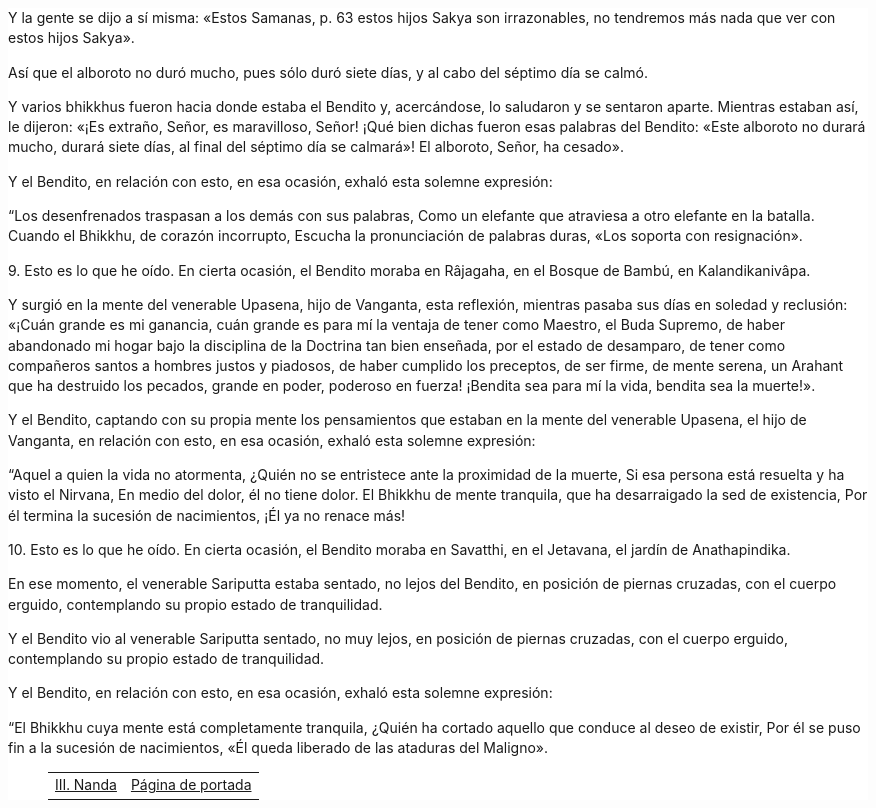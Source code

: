 Y la gente se dijo a sí misma: «Estos Samanas, p. 63 estos hijos Sakya son irrazonables, no tendremos más nada que ver con estos hijos Sakya».

Así que el alboroto no duró mucho, pues sólo duró siete días, y al cabo del séptimo día se calmó.

Y varios bhikkhus fueron hacia donde estaba el Bendito y, acercándose, lo saludaron y se sentaron aparte. Mientras estaban así, le dijeron: «¡Es extraño, Señor, es maravilloso, Señor! ¡Qué bien dichas fueron esas palabras del Bendito: «Este alboroto no durará mucho, durará siete días, al final del séptimo día se calmará»! El alboroto, Señor, ha cesado».

Y el Bendito, en relación con esto, en esa ocasión, exhaló esta solemne expresión:

“Los desenfrenados traspasan a los demás con sus palabras,
Como un elefante que atraviesa a otro elefante en la batalla.
Cuando el Bhikkhu, de corazón incorrupto,
Escucha la pronunciación de palabras duras,
«Los soporta con resignación».

9\. Esto es lo que he oído. En cierta ocasión, el Bendito moraba en Râjagaha, en el Bosque de Bambú, en Kalandikanivâpa.

Y surgió en la mente del venerable Upasena, hijo de Vanganta, esta reflexión, mientras pasaba sus días en soledad y reclusión: «¡Cuán grande es mi ganancia, cuán grande es para mí la ventaja de tener como Maestro, el Buda Supremo, de haber abandonado mi hogar bajo la disciplina de la Doctrina tan bien enseñada, por el estado de desamparo, de tener como compañeros santos a hombres justos y piadosos, de haber cumplido los preceptos, de ser firme, de mente serena, un Arahant que ha destruido los pecados, grande en poder, poderoso en fuerza! ¡Bendita sea para mí la vida, bendita sea la muerte!».

Y el Bendito, captando con su propia mente los pensamientos que estaban en la mente del venerable Upasena, el hijo de Vanganta, en relación con esto, en esa ocasión, exhaló esta solemne expresión:

“Aquel a quien la vida no atormenta,
¿Quién no se entristece ante la proximidad de la muerte,
Si esa persona está resuelta y ha visto el Nirvana,
En medio del dolor, él no tiene dolor.
El Bhikkhu de mente tranquila, que ha desarraigado la sed de existencia,
Por él termina la sucesión de nacimientos,
¡Él ya no renace más!

10\. Esto es lo que he oído. En cierta ocasión, el Bendito moraba en Savatthi, en el Jetavana, el jardín de Anathapindika.

En ese momento, el venerable Sariputta estaba sentado, no lejos del Bendito, en posición de piernas cruzadas, con el cuerpo erguido, contemplando su propio estado de tranquilidad.

Y el Bendito vio al venerable Sariputta sentado, no muy lejos, en posición de piernas cruzadas, con el cuerpo erguido, contemplando su propio estado de tranquilidad.

Y el Bendito, en relación con esto, en esa ocasión, exhaló esta solemne expresión:

“El Bhikkhu cuya mente está completamente tranquila,
¿Quién ha cortado aquello que conduce al deseo de existir,
Por él se puso fin a la sucesión de nacimientos,
«Él queda liberado de las ataduras del Maligno».




<figure class="table chapter-navigator">
  <table>
    <tbody>
      <tr>
        <td>
        <a href="/es/book/Buddhism/The_Udana/3">
          <span class="mdi mdi-arrow-left-drop-circle"></span><span class="pl-2">III. Nanda</span>
        </a>
        </td>
        <td>
        <a href="/es/book/Buddhism/The_Udana">
          <span class="mdi mdi-book-open-variant"></span><span class="pl-2">Página de portada</span>
        </a>